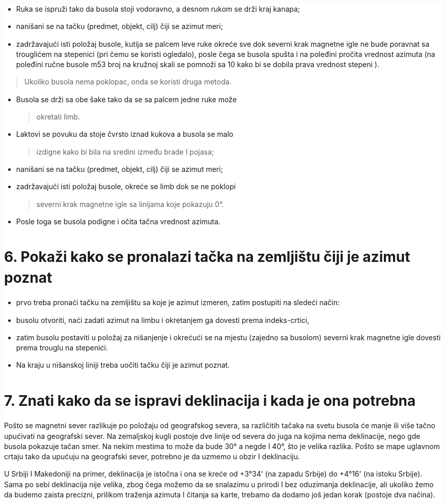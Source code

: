 -   Ruka se ispruži tako da busola stoji vodoravno, a desnom rukom se
    drži kraj kanapa;

-   nanišani se na tačku (predmet, objekt, cilj) čiji se azimut meri;

-   zadržavajući isti položaj busole, kutija se palcem leve ruke okreće
    sve dok severni krak magnetne igle ne bude poravnat sa trouglićem na
    stepenici (pri čemu se koristi ogledalo), posle čega se busola
    spušta i na poleđini pročita vrednost azimuta (na poleđini ručne
    busole m53 broj na kružnoj skali se pomnoži sa 10 kako bi se dobila
    prava vrednost stepeni ).

> Ukoliko busola nema poklopac, onda se koristi druga metoda.

-   Busola se drži sa obe šake tako da se sa palcem jedne ruke može
    > okretati limb.

-   Laktovi se povuku da stoje čvrsto iznad kukova a busola se malo
    > izdigne kako bi bila na sredini između brade I pojasa;

-   nanišani se na tačku (predmet, objekt, cilj) čiji se azimut meri;

-   zadržavajući isti položaj busole, okreće se limb dok se ne poklopi
    > severni krak magnetne igle sa linijama koje pokazuju 0°.

-   Posle toga se busola podigne i očita tačna vrednost azimuta.

# 6. Pokaži kako se pronalazi tačka na zemljištu čiji je azimut poznat

-   prvo treba pronaći tačku na zemljištu sa koje je azimut izmeren,
    zatim postupiti na sledeći način:

-   busolu otvoriti, naći zadati azimut na limbu i okretanjem ga dovesti
    prema indeks-crtici,

-   zatim busolu postaviti u položaj za nišanjenje i okrećući se na
    mjestu (zajedno sa busolom) severni krak magnetne igle dovesti prema
    trouglu na stepenici.

-   Na kraju u nišanskoj liniji treba uočiti tačku čiji je azimut
    poznat.

# 7. Znati kako da se ispravi deklinacija i kada je ona potrebna

Pošto se magnetni sever razlikuje po položaju od geografskog severa, sa
različitih tačaka na svetu busola će manje ili više tačno upućivati na
geografski sever. Na zemaljskoj kugli postoje dve linije od severa do
juga na kojima nema deklinacije, nego gde busola pokazuje tačan smer. Na
nekim mestima to može da bude 30° a negde I 40°, što je velika razlika.
Pošto se mape uglavnom crtaju tako da upućuju na geografski sever,
potrebno je da uzmemo u obzir I deklinaciju.

U Srbiji I Makedoniji na primer, deklinacija je istočna i ona se kreće
od +3°34' (na zapadu Srbije) do +4°16' (na istoku Srbije). Sama po sebi
deklinacija nije velika, zbog čega možemo da se snalazimu u prirodi I
bez oduzimanja deklinacije, ali ukoliko žemo da budemo zaista precizni,
prilikom traženja azimuta I čitanja sa karte, trebamo da dodamo još
jedan korak (postoje dva načina).
